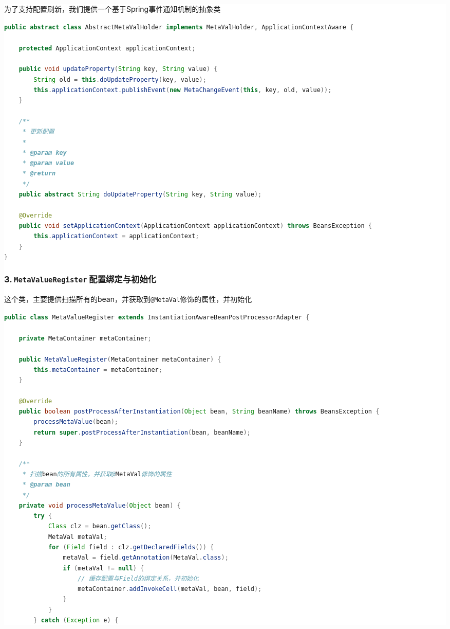 为了支持配置刷新，我们提供一个基于Spring事件通知机制的抽象类

```java
public abstract class AbstractMetaValHolder implements MetaValHolder, ApplicationContextAware {

    protected ApplicationContext applicationContext;

    public void updateProperty(String key, String value) {
        String old = this.doUpdateProperty(key, value);
        this.applicationContext.publishEvent(new MetaChangeEvent(this, key, old, value));
    }

    /**
     * 更新配置
     *
     * @param key
     * @param value
     * @return
     */
    public abstract String doUpdateProperty(String key, String value);

    @Override
    public void setApplicationContext(ApplicationContext applicationContext) throws BeansException {
        this.applicationContext = applicationContext;
    }
}
```

### 3. `MetaValueRegister` 配置绑定与初始化

这个类，主要提供扫描所有的bean，并获取到`@MetaVal`修饰的属性，并初始化

```java
public class MetaValueRegister extends InstantiationAwareBeanPostProcessorAdapter {

    private MetaContainer metaContainer;

    public MetaValueRegister(MetaContainer metaContainer) {
        this.metaContainer = metaContainer;
    }

    @Override
    public boolean postProcessAfterInstantiation(Object bean, String beanName) throws BeansException {
        processMetaValue(bean);
        return super.postProcessAfterInstantiation(bean, beanName);
    }

    /**
     * 扫描bean的所有属性，并获取@MetaVal修饰的属性
     * @param bean
     */
    private void processMetaValue(Object bean) {
        try {
            Class clz = bean.getClass();
            MetaVal metaVal;
            for (Field field : clz.getDeclaredFields()) {
                metaVal = field.getAnnotation(MetaVal.class);
                if (metaVal != null) {
                    // 缓存配置与Field的绑定关系，并初始化
                    metaContainer.addInvokeCell(metaVal, bean, field);
                }
            }
        } catch (Exception e) {
```